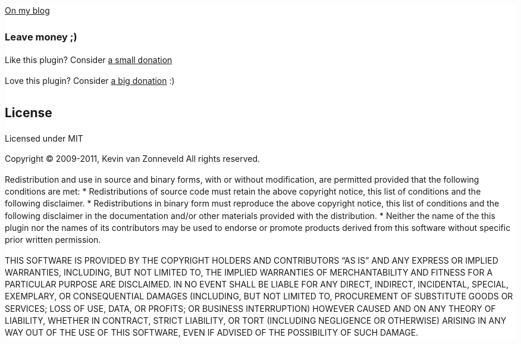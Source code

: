 [On my blog](http://kvz.io/blog/2010/01/13/cakephp-rest-plugin-presentation/)

### Leave money ;)

Like this plugin? Consider [a small donation](https://flattr.com/thing/68756/cakephp-rest-plugin)

Love this plugin? Consider [a big donation](http://pledgie.com/campaigns/12581) :)

## License

Licensed under MIT

Copyright © 2009-2011, Kevin van Zonneveld
All rights reserved.

Redistribution and use in source and binary forms, with or without
modification, are permitted provided that the following conditions are
met: \* Redistributions of source code must retain the above copyright
notice, this list of conditions and the following disclaimer. \* Redistributions in binary form must reproduce the above copyright
notice, this list of conditions and the following disclaimer in the
documentation and/or other materials provided with the distribution. \* Neither the name of the this plugin nor the names of its
contributors may be used to endorse or promote products derived from
this software without specific prior written permission.

THIS SOFTWARE IS PROVIDED BY THE COPYRIGHT HOLDERS AND CONTRIBUTORS “AS IS”
AND ANY EXPRESS OR IMPLIED WARRANTIES, INCLUDING, BUT NOT LIMITED TO, THE
IMPLIED WARRANTIES OF MERCHANTABILITY AND FITNESS FOR A PARTICULAR PURPOSE ARE
DISCLAIMED. IN NO EVENT SHALL <COPYRIGHT HOLDER> BE LIABLE FOR ANY DIRECT,
INDIRECT, INCIDENTAL, SPECIAL, EXEMPLARY, OR CONSEQUENTIAL DAMAGES (INCLUDING,
BUT NOT LIMITED TO, PROCUREMENT OF SUBSTITUTE GOODS OR SERVICES; LOSS OF USE,
DATA, OR PROFITS; OR BUSINESS INTERRUPTION) HOWEVER CAUSED AND ON ANY THEORY
OF LIABILITY, WHETHER IN CONTRACT, STRICT LIABILITY, OR TORT (INCLUDING
NEGLIGENCE OR OTHERWISE) ARISING IN ANY WAY OUT OF THE USE OF THIS SOFTWARE,
EVEN IF ADVISED OF THE POSSIBILITY OF SUCH DAMAGE.
